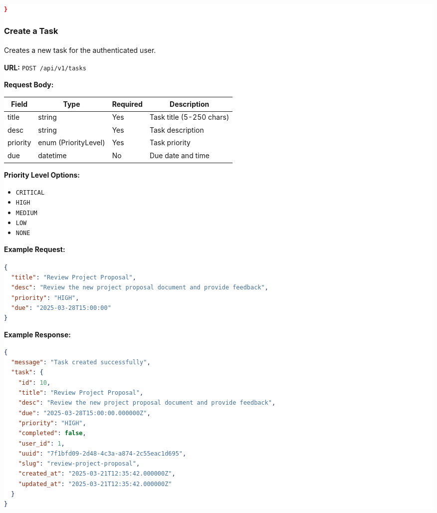 ```json
}
```

### Create a Task

Creates a new task for the authenticated user.

**URL:** `POST /api/v1/tasks`

**Request Body:**

| Field      | Type                 | Required | Description                   |
|------------|----------------------|----------|-------------------------------|
| title      | string               | Yes      | Task title (5-250 chars)      |
| desc       | string               | Yes      | Task description              |
| priority   | enum (PriorityLevel) | Yes      | Task priority                 |
| due        | datetime             | No       | Due date and time             |

**Priority Level Options:**
- `CRITICAL`
- `HIGH`
- `MEDIUM`
- `LOW`
- `NONE`

**Example Request:**

```json
{
  "title": "Review Project Proposal",
  "desc": "Review the new project proposal document and provide feedback",
  "priority": "HIGH",
  "due": "2025-03-28T15:00:00"
}
```

**Example Response:**

```json
{
  "message": "Task created successfully",
  "task": {
    "id": 10,
    "title": "Review Project Proposal",
    "desc": "Review the new project proposal document and provide feedback",
    "due": "2025-03-28T15:00:00.000000Z",
    "priority": "HIGH",
    "completed": false,
    "user_id": 1,
    "uuid": "7f1bfd09-2d48-4c3a-a874-2c55eac1d695",
    "slug": "review-project-proposal",
    "created_at": "2025-03-21T12:35:42.000000Z",
    "updated_at": "2025-03-21T12:35:42.000000Z"
  }
}
```
